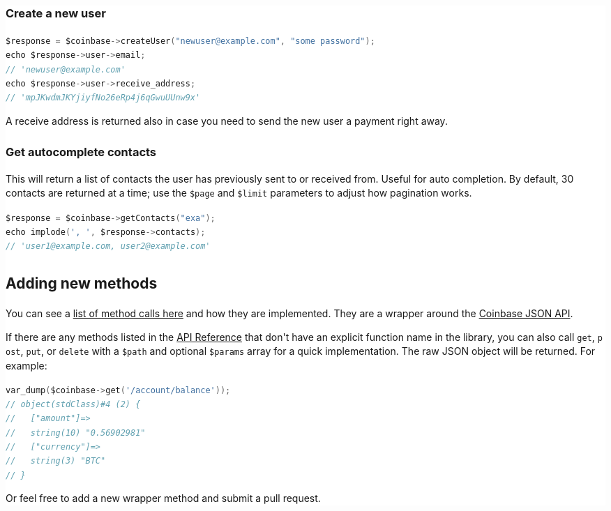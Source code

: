 ### Create a new user

```go
$response = $coinbase->createUser("newuser@example.com", "some password");
echo $response->user->email;
// 'newuser@example.com'
echo $response->user->receive_address;
// 'mpJKwdmJKYjiyfNo26eRp4j6qGwuUUnw9x'
```

A receive address is returned also in case you need to send the new user a payment right away.

### Get autocomplete contacts

This will return a list of contacts the user has previously sent to or received from. Useful for auto completion. By default, 30 contacts are returned at a time; use the `$page` and `$limit` parameters to adjust how pagination works.

```go
$response = $coinbase->getContacts("exa");
echo implode(', ', $response->contacts);
// 'user1@example.com, user2@example.com'
```

## Adding new methods

You can see a [list of method calls here](https://github.com/coinbase/coinbase-go/blob/master/lib/Coinbase/Coinbase.go) and how they are implemented.  They are a wrapper around the [Coinbase JSON API](https://coinbase.com/api/doc).

If there are any methods listed in the [API Reference](https://coinbase.com/api/doc) that don't have an explicit function name in the library, you can also call `get`, `post`, `put`, or `delete` with a `$path` and optional `$params` array for a quick implementation.  The raw JSON object will be returned. For example:

```go
var_dump($coinbase->get('/account/balance'));
// object(stdClass)#4 (2) {
//   ["amount"]=>
//   string(10) "0.56902981"
//   ["currency"]=>
//   string(3) "BTC"
// }
```

Or feel free to add a new wrapper method and submit a pull request.
